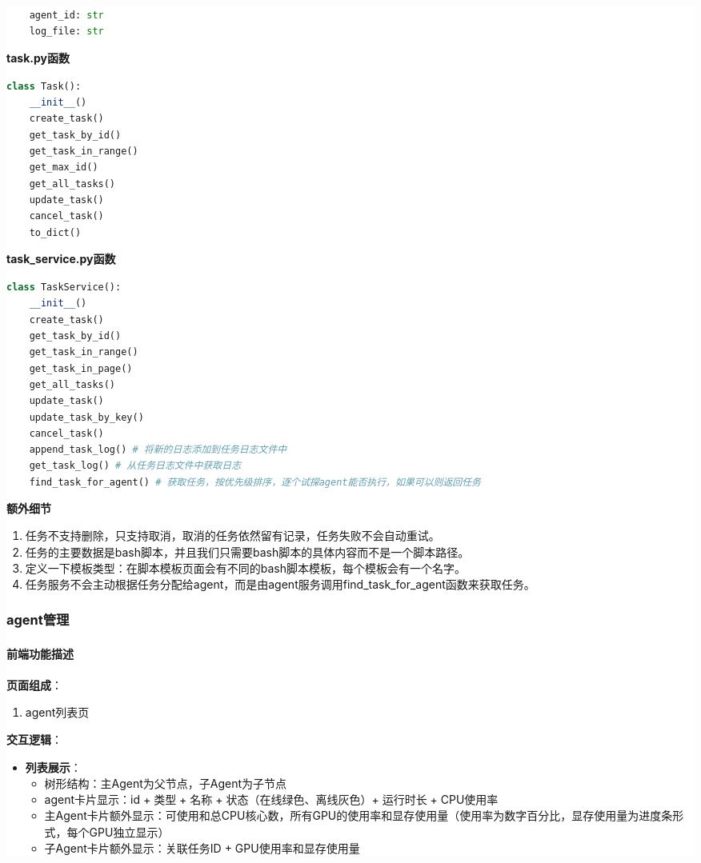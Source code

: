 ```python
    agent_id: str
    log_file: str
```

**task.py函数**
```python
class Task():
    __init__()
    create_task()
    get_task_by_id()
    get_task_in_range()
    get_max_id()
    get_all_tasks()
    update_task()
    cancel_task()
    to_dict()
```

**task_service.py函数**
```python
class TaskService():
    __init__()
    create_task()
    get_task_by_id()
    get_task_in_range()
    get_task_in_page()
    get_all_tasks()
    update_task()
    update_task_by_key()
    cancel_task()
    append_task_log() # 将新的日志添加到任务日志文件中
    get_task_log() # 从任务日志文件中获取日志
    find_task_for_agent() # 获取任务，按优先级排序，逐个试探agent能否执行，如果可以则返回任务
```

**额外细节**
1. 任务不支持删除，只支持取消，取消的任务依然留有记录，任务失败不会自动重试。
2. 任务的主要数据是bash脚本，并且我们只需要bash脚本的具体内容而不是一个脚本路径。
3. 定义一下模板类型：在脚本模板页面会有不同的bash脚本模板，每个模板会有一个名字。
4. 任务服务不会主动根据任务分配给agent，而是由agent服务调用find_task_for_agent函数来获取任务。






### agent管理

#### 前端功能描述
**页面组成**：
1. agent列表页

**交互逻辑**：
- **列表展示**：
  - 树形结构：主Agent为父节点，子Agent为子节点
  - agent卡片显示：id + 类型 + 名称 + 状态（在线绿色、离线灰色）+ 运行时长 + CPU使用率
  - 主Agent卡片额外显示：可使用和总CPU核心数，所有GPU的使用率和显存使用量（使用率为数字百分比，显存使用量为进度条形式，每个GPU独立显示）
  - 子Agent卡片额外显示：关联任务ID + GPU使用率和显存使用量
